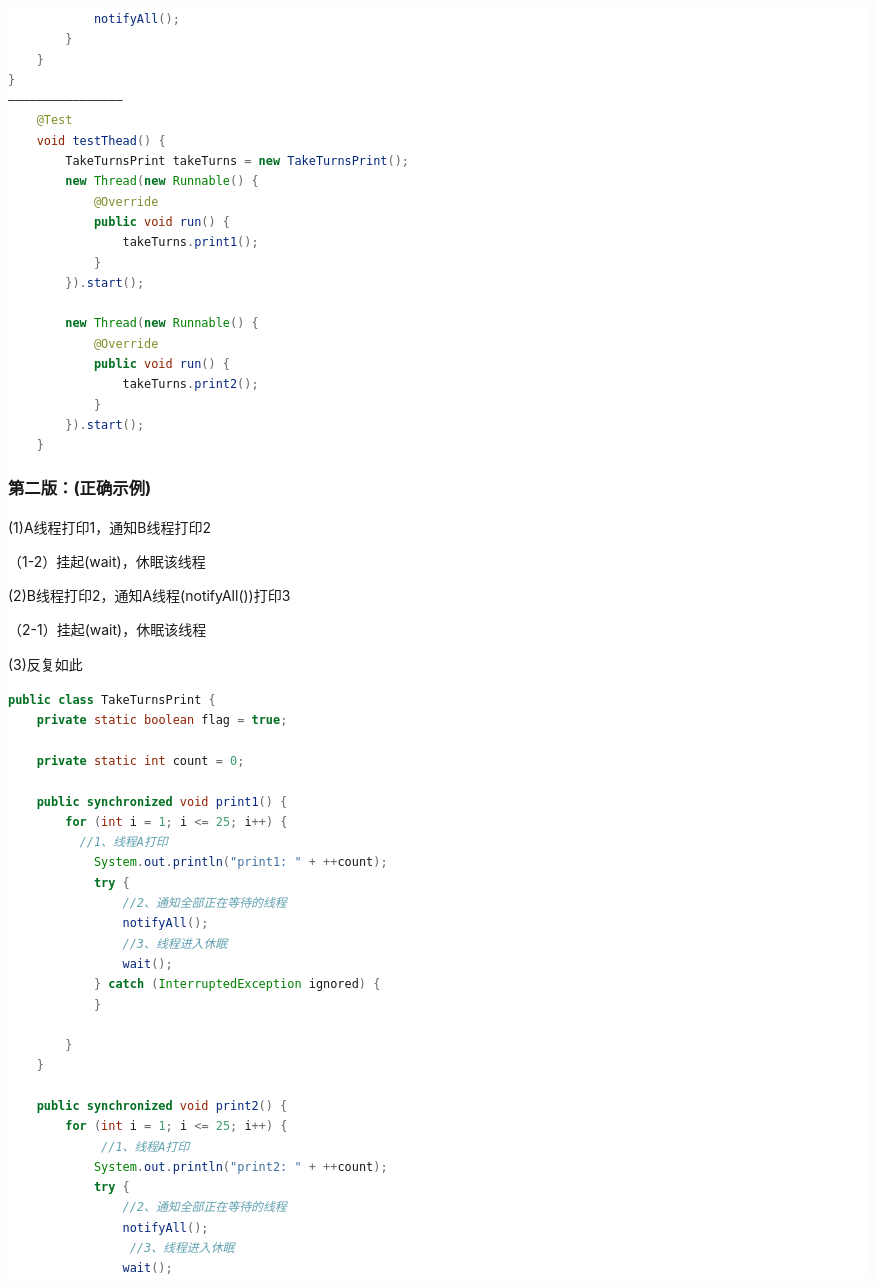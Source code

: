 ```java
            notifyAll();
        }
    }
}
————————————————
    @Test
    void testThead() {
        TakeTurnsPrint takeTurns = new TakeTurnsPrint();
        new Thread(new Runnable() {
            @Override
            public void run() {
                takeTurns.print1();
            }
        }).start();

        new Thread(new Runnable() {
            @Override
            public void run() {
                takeTurns.print2();
            }
        }).start();
    }
```

### 第二版：(正确示例)

(1)A线程打印1，通知B线程打印2   

（1-2）挂起(wait)，休眠该线程

(2)B线程打印2，通知A线程(notifyAll())打印3

（2-1）挂起(wait)，休眠该线程

(3)反复如此

```java
public class TakeTurnsPrint {
    private static boolean flag = true;

    private static int count = 0;

    public synchronized void print1() {
        for (int i = 1; i <= 25; i++) {
          //1、线程A打印
            System.out.println("print1: " + ++count);
            try {
                //2、通知全部正在等待的线程
                notifyAll();
                //3、线程进入休眠
                wait();
            } catch (InterruptedException ignored) {
            }

        }
    }

    public synchronized void print2() {
        for (int i = 1; i <= 25; i++) {
             //1、线程A打印
            System.out.println("print2: " + ++count);
            try {
                //2、通知全部正在等待的线程
                notifyAll();
                 //3、线程进入休眠
                wait();
```